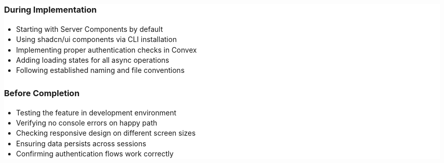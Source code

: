 ### During Implementation
- Starting with Server Components by default
- Using shadcn/ui components via CLI installation
- Implementing proper authentication checks in Convex
- Adding loading states for all async operations
- Following established naming and file conventions

### Before Completion
- Testing the feature in development environment
- Verifying no console errors on happy path
- Checking responsive design on different screen sizes
- Ensuring data persists across sessions
- Confirming authentication flows work correctly
